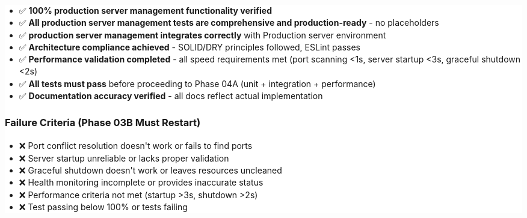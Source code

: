 - ✅ **100% production server management functionality verified**
- ✅ **All production server management tests are comprehensive and production-ready** - no placeholders
- ✅ **production server management integrates correctly** with Production server environment
- ✅ **Architecture compliance achieved** - SOLID/DRY principles followed, ESLint passes
- ✅ **Performance validation completed** - all speed requirements met (port scanning <1s, server startup <3s, graceful shutdown <2s)
- ✅ **All tests must pass** before proceeding to Phase 04A (unit + integration + performance)
- ✅ **Documentation accuracy verified** - all docs reflect actual implementation

### Failure Criteria (Phase 03B Must Restart)

- ❌ Port conflict resolution doesn't work or fails to find ports
- ❌ Server startup unreliable or lacks proper validation
- ❌ Graceful shutdown doesn't work or leaves resources uncleaned
- ❌ Health monitoring incomplete or provides inaccurate status
- ❌ Performance criteria not met (startup >3s, shutdown >2s)
- ❌ Test passing below 100% or tests failing
